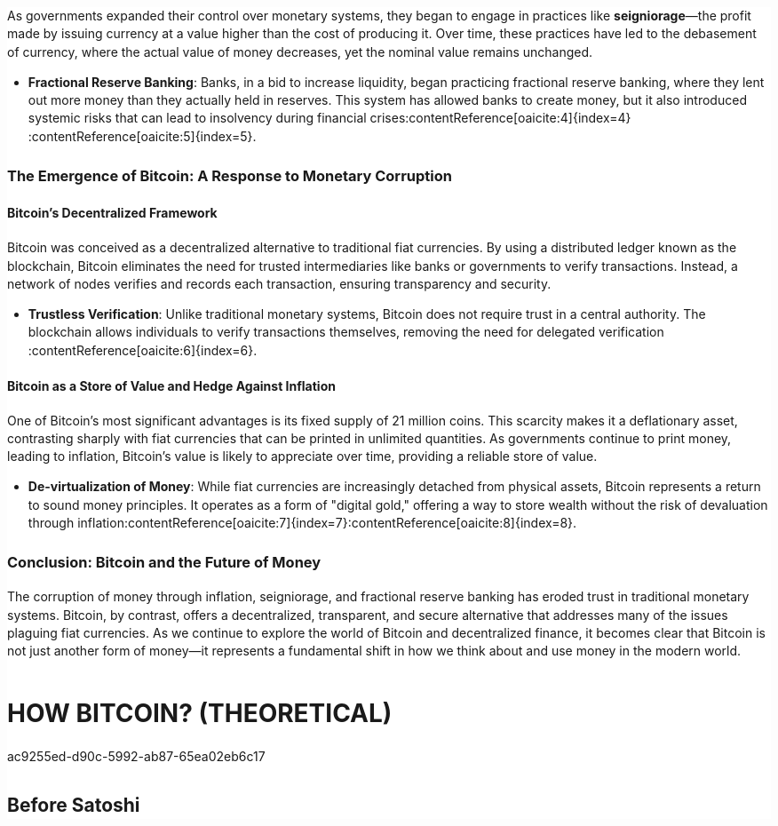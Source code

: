 As governments expanded their control over monetary systems, they began to engage in practices like **seigniorage**—the profit made by issuing currency at a value higher than the cost of producing it. Over time, these practices have led to the debasement of currency, where the actual value of money decreases, yet the nominal value remains unchanged.

- **Fractional Reserve Banking**: Banks, in a bid to increase liquidity, began practicing fractional reserve banking, where they lent out more money than they actually held in reserves. This system has allowed banks to create money, but it also introduced systemic risks that can lead to insolvency during financial crises&#8203;:contentReference[oaicite:4]{index=4}&#8203;:contentReference[oaicite:5]{index=5}.

### The Emergence of Bitcoin: A Response to Monetary Corruption

#### Bitcoin’s Decentralized Framework

Bitcoin was conceived as a decentralized alternative to traditional fiat currencies. By using a distributed ledger known as the blockchain, Bitcoin eliminates the need for trusted intermediaries like banks or governments to verify transactions. Instead, a network of nodes verifies and records each transaction, ensuring transparency and security.

- **Trustless Verification**: Unlike traditional monetary systems, Bitcoin does not require trust in a central authority. The blockchain allows individuals to verify transactions themselves, removing the need for delegated verification&#8203;:contentReference[oaicite:6]{index=6}.

#### Bitcoin as a Store of Value and Hedge Against Inflation

One of Bitcoin’s most significant advantages is its fixed supply of 21 million coins. This scarcity makes it a deflationary asset, contrasting sharply with fiat currencies that can be printed in unlimited quantities. As governments continue to print money, leading to inflation, Bitcoin’s value is likely to appreciate over time, providing a reliable store of value.

- **De-virtualization of Money**: While fiat currencies are increasingly detached from physical assets, Bitcoin represents a return to sound money principles. It operates as a form of "digital gold," offering a way to store wealth without the risk of devaluation through inflation&#8203;:contentReference[oaicite:7]{index=7}&#8203;:contentReference[oaicite:8]{index=8}.

### Conclusion: Bitcoin and the Future of Money

The corruption of money through inflation, seigniorage, and fractional reserve banking has eroded trust in traditional monetary systems. Bitcoin, by contrast, offers a decentralized, transparent, and secure alternative that addresses many of the issues plaguing fiat currencies. As we continue to explore the world of Bitcoin and decentralized finance, it becomes clear that Bitcoin is not just another form of money—it represents a fundamental shift in how we think about and use money in the modern world.

# HOW BITCOIN? (THEORETICAL)

<partId>ac9255ed-d90c-5992-ab87-65ea02eb6c17</partId>

## Before Satoshi
